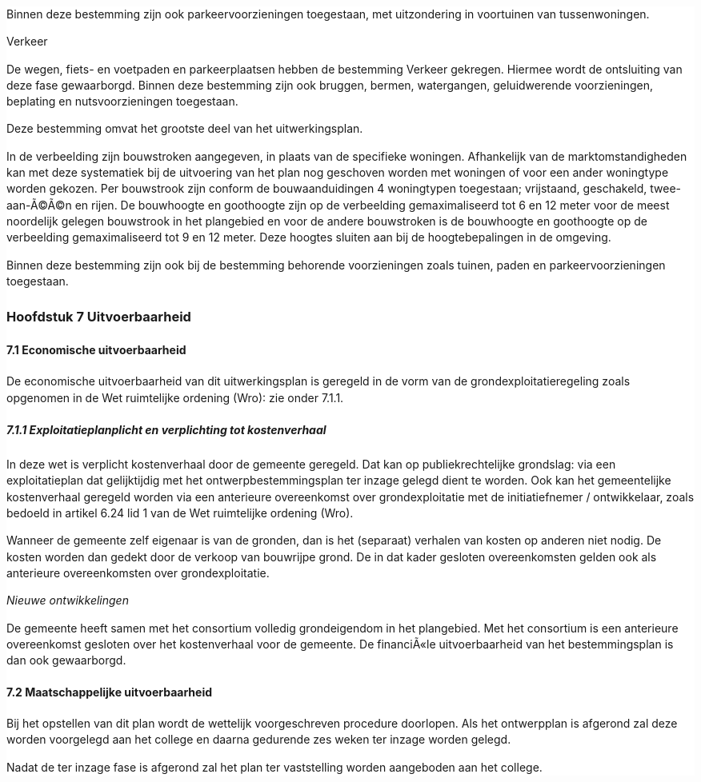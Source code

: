 Binnen deze bestemming zijn ook parkeervoorzieningen toegestaan, met uitzondering in voortuinen van tussenwoningen.

Verkeer

De wegen, fiets\- en voetpaden en parkeerplaatsen hebben de bestemming Verkeer gekregen. Hiermee wordt de ontsluiting van deze fase gewaarborgd. Binnen deze bestemming zijn ook bruggen, bermen, watergangen, geluidwerende voorzieningen, beplating en nutsvoorzieningen toegestaan.

Deze bestemming omvat het grootste deel van het uitwerkingsplan.

In de verbeelding zijn bouwstroken aangegeven, in plaats van de specifieke woningen. Afhankelijk van de marktomstandigheden kan met deze systematiek bij de uitvoering van het plan nog geschoven worden met woningen of voor een ander woningtype worden gekozen. Per bouwstrook zijn conform de bouwaanduidingen 4 woningtypen toegestaan; vrijstaand, geschakeld, twee\-aan\-Ã©Ã©n en rijen. De bouwhoogte en goothoogte zijn op de verbeelding gemaximaliseerd tot 6 en 12 meter voor de meest noordelijk gelegen bouwstrook in het plangebied en voor de andere bouwstroken is de bouwhoogte en goothoogte op de verbeelding gemaximaliseerd tot 9 en 12 meter. Deze hoogtes sluiten aan bij de hoogtebepalingen in de omgeving.

Binnen deze bestemming zijn ook bij de bestemming behorende voorzieningen zoals tuinen, paden en parkeervoorzieningen toegestaan.

### Hoofdstuk 7 Uitvoerbaarheid

#### 7\.1 Economische uitvoerbaarheid

De economische uitvoerbaarheid van dit uitwerkingsplan is geregeld in de vorm van de grondexploitatieregeling zoals opgenomen in de Wet ruimtelijke ordening (Wro): zie onder 7\.1\.1.

##### 7\.1\.1 Exploitatieplanplicht en verplichting tot kostenverhaal

In deze wet is verplicht kostenverhaal door de gemeente geregeld. Dat kan op publiekrechtelijke grondslag: via een exploitatieplan dat gelijktijdig met het ontwerpbestemmingsplan ter inzage gelegd dient te worden. Ook kan het gemeentelijke kostenverhaal geregeld worden via een anterieure overeenkomst over grondexploitatie met de initiatiefnemer / ontwikkelaar, zoals bedoeld in artikel 6\.24 lid 1 van de Wet ruimtelijke ordening (Wro).

Wanneer de gemeente zelf eigenaar is van de gronden, dan is het (separaat) verhalen van kosten op anderen niet nodig. De kosten worden dan gedekt door de verkoop van bouwrijpe grond. De in dat kader gesloten overeenkomsten gelden ook als anterieure overeenkomsten over grondexploitatie.

*Nieuwe ontwikkelingen*

De gemeente heeft samen met het consortium volledig grondeigendom in het plangebied. Met het consortium is een anterieure overeenkomst gesloten over het kostenverhaal voor de gemeente. De financiÃ«le uitvoerbaarheid van het bestemmingsplan is dan ook gewaarborgd.

#### 7\.2 Maatschappelijke uitvoerbaarheid

Bij het opstellen van dit plan wordt de wettelijk voorgeschreven procedure doorlopen. Als het ontwerpplan is afgerond zal deze worden voorgelegd aan het college en daarna gedurende zes weken ter inzage worden gelegd.

Nadat de ter inzage fase is afgerond zal het plan ter vaststelling worden aangeboden aan het college.